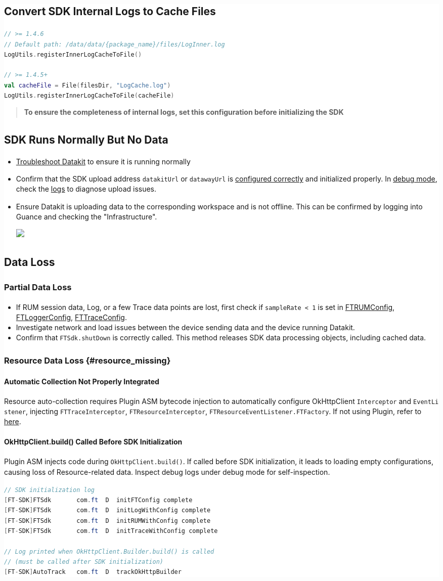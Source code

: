 ## Convert SDK Internal Logs to Cache Files
```kotlin
// >= 1.4.6
// Default path: /data/data/{package_name}/files/LogInner.log
LogUtils.registerInnerLogCacheToFile()

// >= 1.4.5+ 
val cacheFile = File(filesDir, "LogCache.log")
LogUtils.registerInnerLogCacheToFile(cacheFile)
```
> **To ensure the completeness of internal logs, set this configuration before initializing the SDK**

## SDK Runs Normally But No Data
* [Troubleshoot Datakit](../../datakit/why-no-data.md) to ensure it is running normally

* Confirm that the SDK upload address `datakitUrl` or `datawayUrl` is [configured correctly](app-access.md#base-setting) and initialized properly. In [debug mode](#debug-mode), check the [logs](#data_sync) to diagnose upload issues.
	
* Ensure Datakit is uploading data to the corresponding workspace and is not offline. This can be confirmed by logging into Guance and checking the "Infrastructure".

	![](../img/17.trouble_shooting_android_datakit_check.png)
	
## Data Loss
### Partial Data Loss
* If RUM session data, Log, or a few Trace data points are lost, first check if `sampleRate < 1` is set in [FTRUMConfig](app-access.md#rum-config), [FTLoggerConfig](app-access.md#log-config), [FTTraceConfig](app-access.md#trace-config).
* Investigate network and load issues between the device sending data and the device running Datakit.
* Confirm that `FTSdk.shutDown` is correctly called. This method releases SDK data processing objects, including cached data.

### Resource Data Loss {#resource_missing}
#### Automatic Collection Not Properly Integrated
Resource auto-collection requires Plugin ASM bytecode injection to automatically configure OkHttpClient `Interceptor` and `EventListener`, injecting `FTTraceInterceptor`, `FTResourceInterceptor`, `FTResourceEventListener.FTFactory`. If not using Plugin, refer to [here](app-access.md#manual-set).

#### OkHttpClient.build() Called Before SDK Initialization
Plugin ASM injects code during `OkHttpClient.build()`. If called before SDK initialization, it leads to loading empty configurations, causing loss of Resource-related data. Inspect debug logs under debug mode for self-inspection.

```java
// SDK initialization log
[FT-SDK]FTSdk       com.ft  D  initFTConfig complete
[FT-SDK]FTSdk       com.ft  D  initLogWithConfig complete
[FT-SDK]FTSdk       com.ft  D  initRUMWithConfig complete
[FT-SDK]FTSdk       com.ft  D  initTraceWithConfig complete

// Log printed when OkHttpClient.Builder.build() is called
// (must be called after SDK initialization)
[FT-SDK]AutoTrack  	com.ft  D  trackOkHttpBuilder    
```
